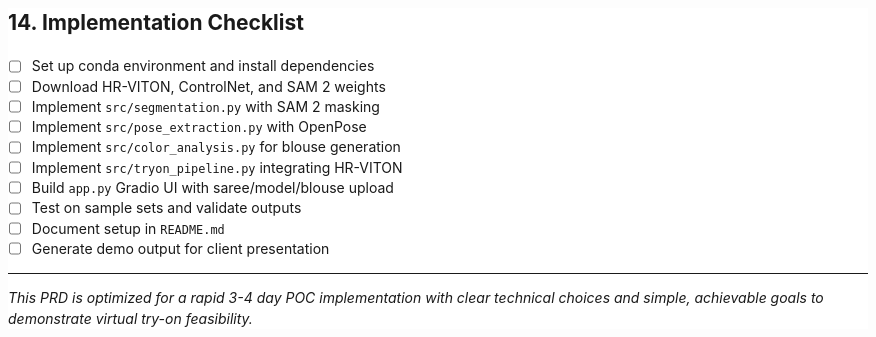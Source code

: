 ## 14. Implementation Checklist
- [ ] Set up conda environment and install dependencies
- [ ] Download HR-VITON, ControlNet, and SAM 2 weights
- [ ] Implement `src/segmentation.py` with SAM 2 masking
- [ ] Implement `src/pose_extraction.py` with OpenPose
- [ ] Implement `src/color_analysis.py` for blouse generation
- [ ] Implement `src/tryon_pipeline.py` integrating HR-VITON
- [ ] Build `app.py` Gradio UI with saree/model/blouse upload
- [ ] Test on sample sets and validate outputs
- [ ] Document setup in `README.md`
- [ ] Generate demo output for client presentation

***
*This PRD is optimized for a rapid 3-4 day POC implementation with clear technical choices and simple, achievable goals to demonstrate virtual try-on feasibility.*

